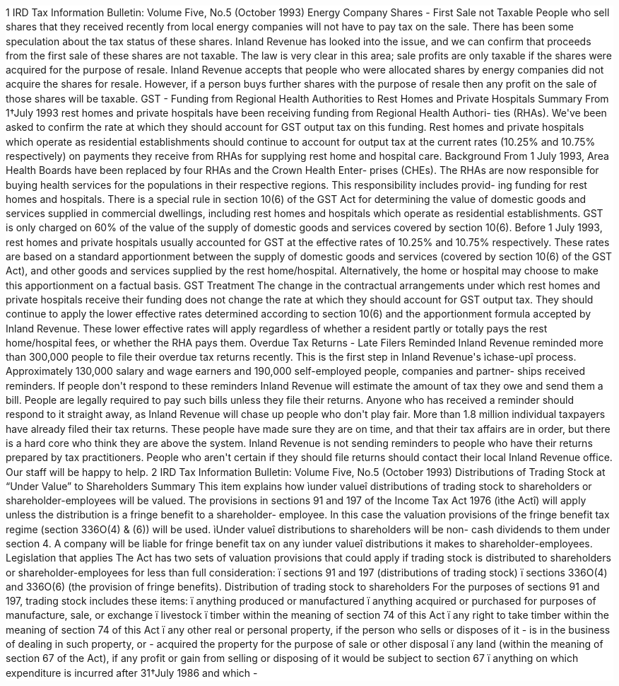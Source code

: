1 IRD Tax Information Bulletin: Volume Five, No.5 (October 1993) Energy Company Shares - First Sale not Taxable People who sell shares that they received recently from local energy companies will not have to pay tax on the sale. There has been some speculation about the tax status of these shares. Inland Revenue has looked into the issue, and we can confirm that proceeds from the first sale of these shares are not taxable. The law is very clear in this area; sale profits are only taxable if the shares were acquired for the purpose of resale. Inland Revenue accepts that people who were allocated shares by energy companies did not acquire the shares for resale. However, if a person buys further shares with the purpose of resale then any profit on the sale of those shares will be taxable. GST - Funding from Regional Health Authorities to Rest Homes and Private Hospitals Summary From 1†July 1993 rest homes and private hospitals have been receiving funding from Regional Health Authori- ties (RHAs). We've been asked to confirm the rate at which they should account for GST output tax on this funding. Rest homes and private hospitals which operate as residential establishments should continue to account for output tax at the current rates (10.25% and 10.75% respectively) on payments they receive from RHAs for supplying rest home and hospital care. Background From 1 July 1993, Area Health Boards have been replaced by four RHAs and the Crown Health Enter- prises (CHEs). The RHAs are now responsible for buying health services for the populations in their respective regions. This responsibility includes provid- ing funding for rest homes and hospitals. There is a special rule in section 10(6) of the GST Act for determining the value of domestic goods and services supplied in commercial dwellings, including rest homes and hospitals which operate as residential establishments. GST is only charged on 60% of the value of the supply of domestic goods and services covered by section 10(6). Before 1 July 1993, rest homes and private hospitals usually accounted for GST at the effective rates of 10.25% and 10.75% respectively. These rates are based on a standard apportionment between the supply of domestic goods and services (covered by section 10(6) of the GST Act), and other goods and services supplied by the rest home/hospital. Alternatively, the home or hospital may choose to make this apportionment on a factual basis. GST Treatment The change in the contractual arrangements under which rest homes and private hospitals receive their funding does not change the rate at which they should account for GST output tax. They should continue to apply the lower effective rates determined according to section 10(6) and the apportionment formula accepted by Inland Revenue. These lower effective rates will apply regardless of whether a resident partly or totally pays the rest home/hospital fees, or whether the RHA pays them. Overdue Tax Returns - Late Filers Reminded Inland Revenue reminded more than 300,000 people to file their overdue tax returns recently. This is the first step in Inland Revenue's ìchase-upî process. Approximately 130,000 salary and wage earners and 190,000 self-employed people, companies and partner- ships received reminders. If people don't respond to these reminders Inland Revenue will estimate the amount of tax they owe and send them a bill. People are legally required to pay such bills unless they file their returns. Anyone who has received a reminder should respond to it straight away, as Inland Revenue will chase up people who don't play fair. More than 1.8 million individual taxpayers have already filed their tax returns. These people have made sure they are on time, and that their tax affairs are in order, but there is a hard core who think they are above the system. Inland Revenue is not sending reminders to people who have their returns prepared by tax practitioners. People who aren't certain if they should file returns should contact their local Inland Revenue office. Our staff will be happy to help. 2 IRD Tax Information Bulletin: Volume Five, No.5 (October 1993) Distributions of Trading Stock at “Under Value” to Shareholders Summary This item explains how ìunder valueî distributions of trading stock to shareholders or shareholder-employees will be valued. The provisions in sections 91 and 197 of the Income Tax Act 1976 (ìthe Actî) will apply unless the distribution is a fringe benefit to a shareholder- employee. In this case the valuation provisions of the fringe benefit tax regime (section 336O(4) & (6)) will be used. ìUnder valueî distributions to shareholders will be non- cash dividends to them under section 4. A company will be liable for fringe benefit tax on any ìunder valueî distributions it makes to shareholder-employees. Legislation that applies The Act has two sets of valuation provisions that could apply if trading stock is distributed to shareholders or shareholder-employees for less than full consideration: ï sections 91 and 197 (distributions of trading stock) ï sections 336O(4) and 336O(6) (the provision of fringe benefits). Distribution of trading stock to shareholders For the purposes of sections 91 and 197, trading stock includes these items: ï anything produced or manufactured ï anything acquired or purchased for purposes of manufacture, sale, or exchange ï livestock ï timber within the meaning of section 74 of this Act ï any right to take timber within the meaning of section 74 of this Act ï any other real or personal property, if the person who sells or disposes of it - is in the business of dealing in such property, or - acquired the property for the purpose of sale or other disposal ï any land (within the meaning of section 67 of the Act), if any profit or gain from selling or disposing of it would be subject to section 67 ï anything on which expenditure is incurred after 31†July 1986 and which -